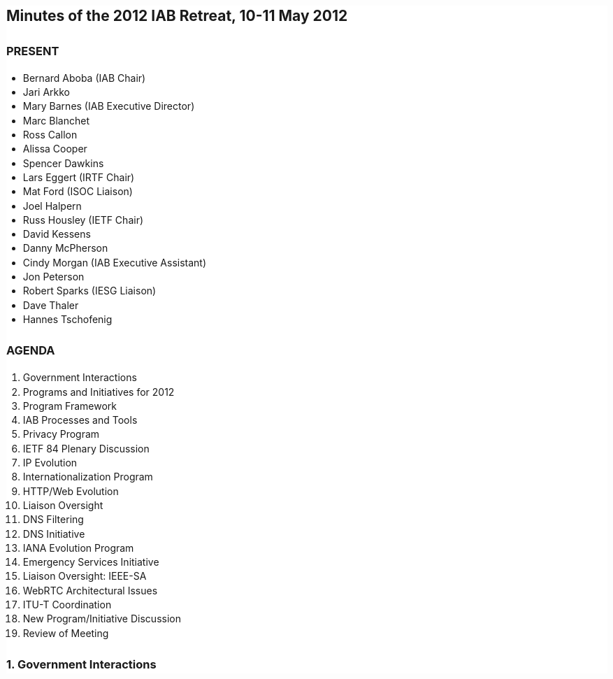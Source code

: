
Minutes of the 2012 IAB Retreat, 10-11 May 2012
-----------------------------------------------


### PRESENT


* Bernard Aboba (IAB Chair)
* Jari Arkko
* Mary Barnes (IAB Executive Director)
* Marc Blanchet
* Ross Callon
* Alissa Cooper
* Spencer Dawkins
* Lars Eggert (IRTF Chair)
* Mat Ford (ISOC Liaison)
* Joel Halpern
* Russ Housley (IETF Chair)
* David Kessens
* Danny McPherson
* Cindy Morgan (IAB Executive Assistant)
* Jon Peterson
* Robert Sparks (IESG Liaison)
* Dave Thaler
* Hannes Tschofenig


### AGENDA


1. Government Interactions
2. Programs and Initiatives for 2012
3. Program Framework
4. IAB Processes and Tools
5. Privacy Program
6. IETF 84 Plenary Discussion
7. IP Evolution
8. Internationalization Program
9. HTTP/Web Evolution
10. Liaison Oversight
11. DNS Filtering
12. DNS Initiative
13. IANA Evolution Program
14. Emergency Services Initiative
15. Liaison Oversight: IEEE-SA
16. WebRTC Architectural Issues
17. ITU-T Coordination
18. New Program/Initiative Discussion
19. Review of Meeting


### 1. Government Interactions
